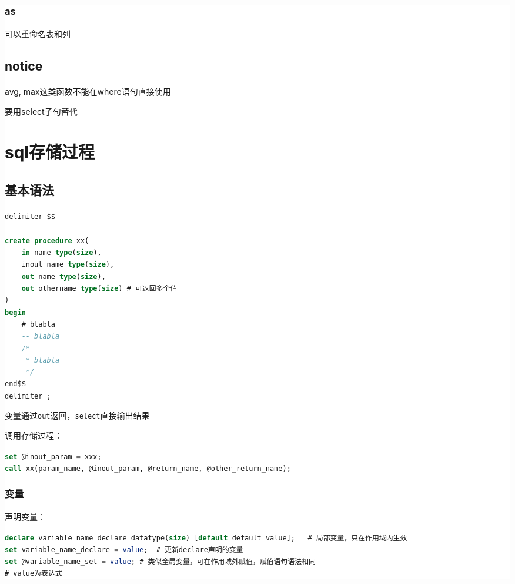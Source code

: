 ### as

可以重命名表和列

## notice

avg, max这类函数不能在where语句直接使用

要用select子句替代

# sql存储过程

## 基本语法

```sql
delimiter $$

create procedure xx(
    in name type(size),
    inout name type(size),
    out name type(size),
    out othername type(size) # 可返回多个值
)
begin
    # blabla
    -- blabla
    /*
     * blabla
     */
end$$
delimiter ;
```

变量通过`out`返回，`select`直接输出结果

调用存储过程：

```sql
set @inout_param = xxx;
call xx(param_name, @inout_param, @return_name, @other_return_name);
```

### 变量

声明变量：

```sql
declare variable_name_declare datatype(size) [default default_value];   # 局部变量，只在作用域内生效
set variable_name_declare = value;  # 更新declare声明的变量
set @variable_name_set = value; # 类似全局变量，可在作用域外赋值，赋值语句语法相同
# value为表达式
```
